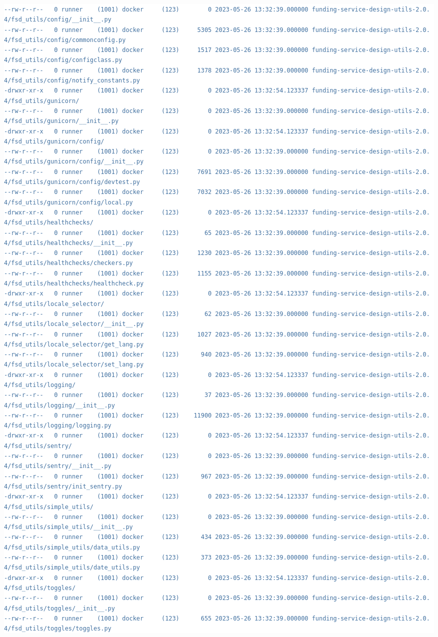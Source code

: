 ```diff
--rw-r--r--   0 runner    (1001) docker     (123)        0 2023-05-26 13:32:39.000000 funding-service-design-utils-2.0.4/fsd_utils/config/__init__.py
--rw-r--r--   0 runner    (1001) docker     (123)     5305 2023-05-26 13:32:39.000000 funding-service-design-utils-2.0.4/fsd_utils/config/commonconfig.py
--rw-r--r--   0 runner    (1001) docker     (123)     1517 2023-05-26 13:32:39.000000 funding-service-design-utils-2.0.4/fsd_utils/config/configclass.py
--rw-r--r--   0 runner    (1001) docker     (123)     1378 2023-05-26 13:32:39.000000 funding-service-design-utils-2.0.4/fsd_utils/config/notify_constants.py
-drwxr-xr-x   0 runner    (1001) docker     (123)        0 2023-05-26 13:32:54.123337 funding-service-design-utils-2.0.4/fsd_utils/gunicorn/
--rw-r--r--   0 runner    (1001) docker     (123)        0 2023-05-26 13:32:39.000000 funding-service-design-utils-2.0.4/fsd_utils/gunicorn/__init__.py
-drwxr-xr-x   0 runner    (1001) docker     (123)        0 2023-05-26 13:32:54.123337 funding-service-design-utils-2.0.4/fsd_utils/gunicorn/config/
--rw-r--r--   0 runner    (1001) docker     (123)        0 2023-05-26 13:32:39.000000 funding-service-design-utils-2.0.4/fsd_utils/gunicorn/config/__init__.py
--rw-r--r--   0 runner    (1001) docker     (123)     7691 2023-05-26 13:32:39.000000 funding-service-design-utils-2.0.4/fsd_utils/gunicorn/config/devtest.py
--rw-r--r--   0 runner    (1001) docker     (123)     7032 2023-05-26 13:32:39.000000 funding-service-design-utils-2.0.4/fsd_utils/gunicorn/config/local.py
-drwxr-xr-x   0 runner    (1001) docker     (123)        0 2023-05-26 13:32:54.123337 funding-service-design-utils-2.0.4/fsd_utils/healthchecks/
--rw-r--r--   0 runner    (1001) docker     (123)       65 2023-05-26 13:32:39.000000 funding-service-design-utils-2.0.4/fsd_utils/healthchecks/__init__.py
--rw-r--r--   0 runner    (1001) docker     (123)     1230 2023-05-26 13:32:39.000000 funding-service-design-utils-2.0.4/fsd_utils/healthchecks/checkers.py
--rw-r--r--   0 runner    (1001) docker     (123)     1155 2023-05-26 13:32:39.000000 funding-service-design-utils-2.0.4/fsd_utils/healthchecks/healthcheck.py
-drwxr-xr-x   0 runner    (1001) docker     (123)        0 2023-05-26 13:32:54.123337 funding-service-design-utils-2.0.4/fsd_utils/locale_selector/
--rw-r--r--   0 runner    (1001) docker     (123)       62 2023-05-26 13:32:39.000000 funding-service-design-utils-2.0.4/fsd_utils/locale_selector/__init__.py
--rw-r--r--   0 runner    (1001) docker     (123)     1027 2023-05-26 13:32:39.000000 funding-service-design-utils-2.0.4/fsd_utils/locale_selector/get_lang.py
--rw-r--r--   0 runner    (1001) docker     (123)      940 2023-05-26 13:32:39.000000 funding-service-design-utils-2.0.4/fsd_utils/locale_selector/set_lang.py
-drwxr-xr-x   0 runner    (1001) docker     (123)        0 2023-05-26 13:32:54.123337 funding-service-design-utils-2.0.4/fsd_utils/logging/
--rw-r--r--   0 runner    (1001) docker     (123)       37 2023-05-26 13:32:39.000000 funding-service-design-utils-2.0.4/fsd_utils/logging/__init__.py
--rw-r--r--   0 runner    (1001) docker     (123)    11900 2023-05-26 13:32:39.000000 funding-service-design-utils-2.0.4/fsd_utils/logging/logging.py
-drwxr-xr-x   0 runner    (1001) docker     (123)        0 2023-05-26 13:32:54.123337 funding-service-design-utils-2.0.4/fsd_utils/sentry/
--rw-r--r--   0 runner    (1001) docker     (123)        0 2023-05-26 13:32:39.000000 funding-service-design-utils-2.0.4/fsd_utils/sentry/__init__.py
--rw-r--r--   0 runner    (1001) docker     (123)      967 2023-05-26 13:32:39.000000 funding-service-design-utils-2.0.4/fsd_utils/sentry/init_sentry.py
-drwxr-xr-x   0 runner    (1001) docker     (123)        0 2023-05-26 13:32:54.123337 funding-service-design-utils-2.0.4/fsd_utils/simple_utils/
--rw-r--r--   0 runner    (1001) docker     (123)        0 2023-05-26 13:32:39.000000 funding-service-design-utils-2.0.4/fsd_utils/simple_utils/__init__.py
--rw-r--r--   0 runner    (1001) docker     (123)      434 2023-05-26 13:32:39.000000 funding-service-design-utils-2.0.4/fsd_utils/simple_utils/data_utils.py
--rw-r--r--   0 runner    (1001) docker     (123)      373 2023-05-26 13:32:39.000000 funding-service-design-utils-2.0.4/fsd_utils/simple_utils/date_utils.py
-drwxr-xr-x   0 runner    (1001) docker     (123)        0 2023-05-26 13:32:54.123337 funding-service-design-utils-2.0.4/fsd_utils/toggles/
--rw-r--r--   0 runner    (1001) docker     (123)        0 2023-05-26 13:32:39.000000 funding-service-design-utils-2.0.4/fsd_utils/toggles/__init__.py
--rw-r--r--   0 runner    (1001) docker     (123)      655 2023-05-26 13:32:39.000000 funding-service-design-utils-2.0.4/fsd_utils/toggles/toggles.py
```